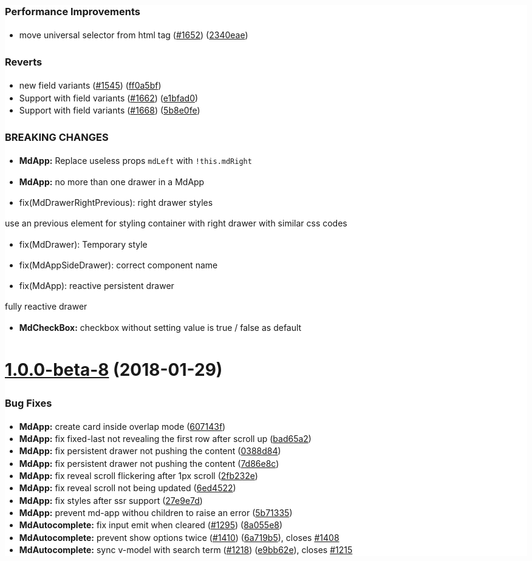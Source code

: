 
### Performance Improvements

* move universal selector from html tag ([#1652](https://github.com/vuematerial/vue-material/issues/1652)) ([2340eae](https://github.com/vuematerial/vue-material/commit/2340eae))


### Reverts

* new field variants ([#1545](https://github.com/vuematerial/vue-material/issues/1545)) ([ff0a5bf](https://github.com/vuematerial/vue-material/commit/ff0a5bf))
* Support with field variants ([#1662](https://github.com/vuematerial/vue-material/issues/1662)) ([e1bfad0](https://github.com/vuematerial/vue-material/commit/e1bfad0))
* Support with field variants ([#1668](https://github.com/vuematerial/vue-material/issues/1668)) ([5b8e0fe](https://github.com/vuematerial/vue-material/commit/5b8e0fe))


### BREAKING CHANGES

* **MdApp:** Replace useless props `mdLeft` with `!this.mdRight`
* **MdApp:** no more than one drawer in a MdApp

* fix(MdDrawerRightPrevious): right drawer styles

use an previous element for styling container with right drawer with similar css codes

* fix(MdDrawer): Temporary style

* fix(MdAppSideDrawer): correct component name

* fix(MdApp): reactive persistent drawer

fully reactive drawer
* **MdCheckBox:** checkbox without setting value is true / false as default



<a name="1.0.0-beta-8"></a>
# [1.0.0-beta-8](https://github.com/vuematerial/vue-material/compare/4521af6...v1.0.0-beta-8) (2018-01-29)


### Bug Fixes

* **MdApp:** create card inside overlap mode ([607143f](https://github.com/vuematerial/vue-material/commit/607143f))
* **MdApp:** fix fixed-last not revealing the first row after scroll up ([bad65a2](https://github.com/vuematerial/vue-material/commit/bad65a2))
* **MdApp:** fix persistent drawer not pushing the content ([0388d84](https://github.com/vuematerial/vue-material/commit/0388d84))
* **MdApp:** fix persistent drawer not pushing the content ([7d86e8c](https://github.com/vuematerial/vue-material/commit/7d86e8c))
* **MdApp:** fix reveal scroll flickering after 1px scroll ([2fb232e](https://github.com/vuematerial/vue-material/commit/2fb232e))
* **MdApp:** fix reveal scroll not being updated ([6ed4522](https://github.com/vuematerial/vue-material/commit/6ed4522))
* **MdApp:** fix styles after ssr support ([27e9e7d](https://github.com/vuematerial/vue-material/commit/27e9e7d))
* **MdApp:** prevent md-app withou children to raise an error ([5b71335](https://github.com/vuematerial/vue-material/commit/5b71335))
* **MdAutocomplete:** fix input emit when cleared ([#1295](https://github.com/vuematerial/vue-material/issues/1295)) ([8a055e8](https://github.com/vuematerial/vue-material/commit/8a055e8))
* **MdAutocomplete:** prevent show options twice ([#1410](https://github.com/vuematerial/vue-material/issues/1410)) ([6a719b5](https://github.com/vuematerial/vue-material/commit/6a719b5)), closes [#1408](https://github.com/vuematerial/vue-material/issues/1408)
* **MdAutocomplete:** sync v-model with search term  ([#1218](https://github.com/vuematerial/vue-material/issues/1218)) ([e9bb62e](https://github.com/vuematerial/vue-material/commit/e9bb62e)), closes [#1215](https://github.com/vuematerial/vue-material/issues/1215)